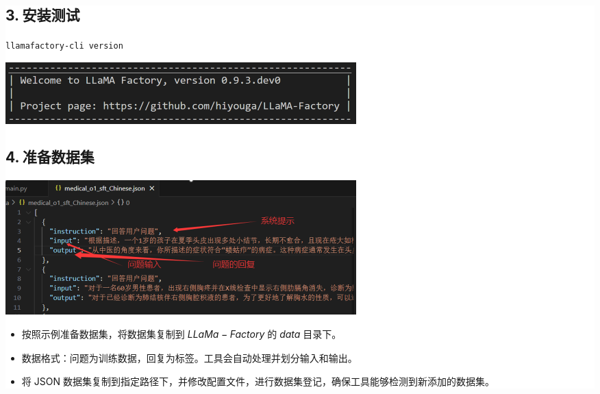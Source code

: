

## 3. 安装测试

```bash
llamafactory-cli version
```

<img src="media/image-20250422203641187.png" alt="image-20250422203641187" style="zoom:50%;" />



## 4. 准备数据集

<img src="media/image-20250422204400304.png" alt="image-20250422204400304" style="zoom:50%;" />

- 按照示例准备数据集，将数据集复制到 $LLaMa-Factory$ 的 $data$ 目录下。

- 数据格式：问题为训练数据，回复为标签。工具会自动处理并划分输入和输出。

- 将 JSON 数据集复制到指定路径下，并修改配置文件，进行数据集登记，确保工具能够检测到新添加的数据集。
